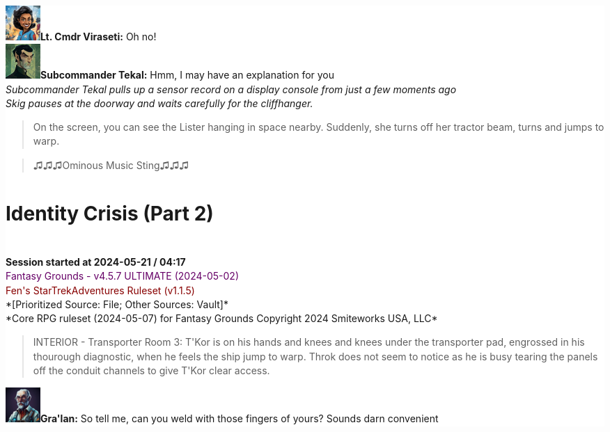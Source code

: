 <img src="../images/auto/Viraseti.png" alt="Lt. Cmdr Viraseti" width="50" height="50">**Lt. Cmdr Viraseti:** Oh no!<br />
<img src="../images/auto/tekal.png" alt="Subcommander Tekal" width="50" height="50">**Subcommander Tekal:** Hmm, I may have an explanation for you<br />
*Subcommander Tekal pulls up a sensor record on a display console from just a few moments ago*<br />
*Skig pauses at the doorway and waits carefully for the cliffhanger.*<br />

>On the screen, you can see the Lister hanging in space nearby. Suddenly, she turns off her tractor beam, turns and jumps to warp.<br />

>♫♫♫Ominous Music Sting♫♫♫<br />

# Identity Crisis (Part 2)<br />

<br />
<a name="2024-05-21"></a><b>Session started at 2024-05-21 / 04:17</b>
<br />
<font color="#660067">Fantasy Grounds - v4.5.7 ULTIMATE (2024-05-02)</font><br />
<font color="#880000">Fen's StarTrekAdventures Ruleset (v1.1.5) </font><br />
*[Prioritized Source: File; Other Sources: Vault]*<br />
*Core RPG ruleset (2024-05-07) for Fantasy Grounds
Copyright 2024 Smiteworks USA, LLC*<br />

>INTERIOR - Transporter Room 3: T'Kor is on his hands and knees and knees under the transporter pad, engrossed in his thourough diagnostic, when he feels the ship jump to warp. Throk does not seem to notice as he is busy tearing the panels off the conduit channels to give T'Kor clear access.<br />

<img src="../images/auto/Gra'lan.png" alt="Gra'lan" width="50" height="50">**Gra'lan:** So tell me, can you weld with those fingers of yours? Sounds darn convenient<br />